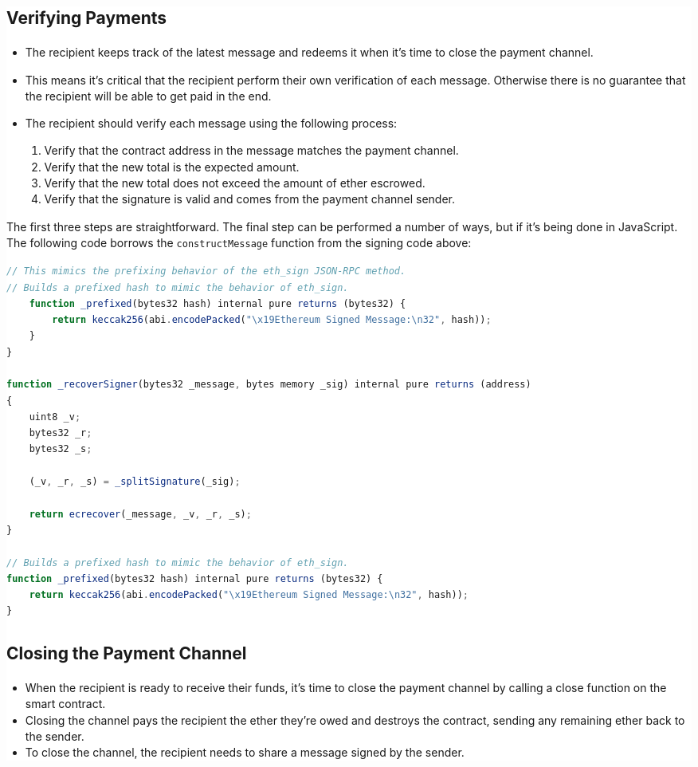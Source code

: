 ```js
```

## Verifying Payments
- The recipient keeps track of the latest message and redeems it when it’s time to close the payment channel. 
- This means it’s critical that the recipient perform their own verification of each message. Otherwise there is no guarantee that the recipient will be able to get paid in the end.

- The recipient should verify each message using the following process:

  1. Verify that the contract address in the message matches the payment channel.
  2. Verify that the new total is the expected amount.
  3. Verify that the new total does not exceed the amount of ether escrowed.
  4. Verify that the signature is valid and comes from the payment channel sender.

The first three steps are straightforward. The final step can be performed a number of ways, but if it’s being done in JavaScript. The following code borrows the `constructMessage` function from the signing code above:

```js
// This mimics the prefixing behavior of the eth_sign JSON-RPC method.
// Builds a prefixed hash to mimic the behavior of eth_sign.
    function _prefixed(bytes32 hash) internal pure returns (bytes32) {
        return keccak256(abi.encodePacked("\x19Ethereum Signed Message:\n32", hash));
    }
}

function _recoverSigner(bytes32 _message, bytes memory _sig) internal pure returns (address)
{
    uint8 _v;
    bytes32 _r;
    bytes32 _s;

    (_v, _r, _s) = _splitSignature(_sig);

    return ecrecover(_message, _v, _r, _s);
}

// Builds a prefixed hash to mimic the behavior of eth_sign.
function _prefixed(bytes32 hash) internal pure returns (bytes32) {
    return keccak256(abi.encodePacked("\x19Ethereum Signed Message:\n32", hash));
}
```

## Closing the Payment Channel

- When the recipient is ready to receive their funds, it’s time to close the payment channel by calling a close function on the smart contract. 
- Closing the channel pays the recipient the ether they’re owed and destroys the contract, sending any remaining ether back to the sender. 
- To close the channel, the recipient needs to share a message signed by the sender.
